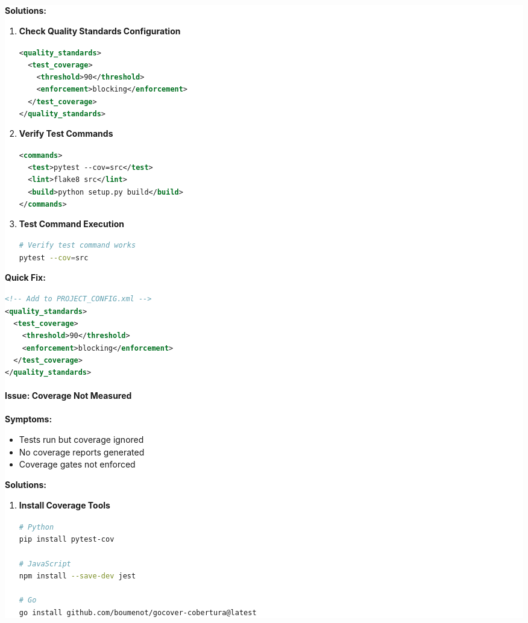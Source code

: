 **Solutions:**
1. **Check Quality Standards Configuration**
   ```xml
   <quality_standards>
     <test_coverage>
       <threshold>90</threshold>
       <enforcement>blocking</enforcement>
     </test_coverage>
   </quality_standards>
   ```

2. **Verify Test Commands**
   ```xml
   <commands>
     <test>pytest --cov=src</test>
     <lint>flake8 src</lint>
     <build>python setup.py build</build>
   </commands>
   ```

3. **Test Command Execution**
   ```bash
   # Verify test command works
   pytest --cov=src
   ```

**Quick Fix:**
```xml
<!-- Add to PROJECT_CONFIG.xml -->
<quality_standards>
  <test_coverage>
    <threshold>90</threshold>
    <enforcement>blocking</enforcement>
  </test_coverage>
</quality_standards>
```

#### Issue: Coverage Not Measured
**Symptoms:**
- Tests run but coverage ignored
- No coverage reports generated
- Coverage gates not enforced

**Solutions:**
1. **Install Coverage Tools**
   ```bash
   # Python
   pip install pytest-cov
   
   # JavaScript
   npm install --save-dev jest
   
   # Go
   go install github.com/boumenot/gocover-cobertura@latest
   ```
